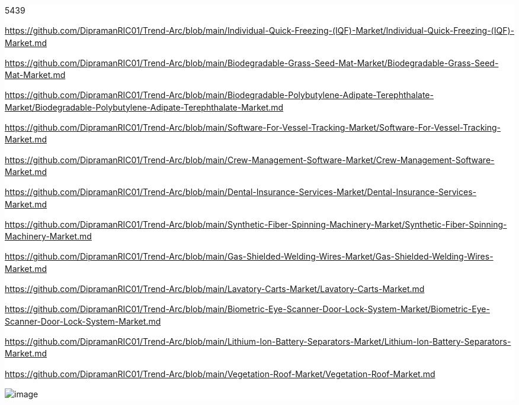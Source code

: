 5439</p><p><a href="https://github.com/DipramanRIC01/Trend-Arc/blob/main/Individual-Quick-Freezing-(IQF)-Market/Individual-Quick-Freezing-(IQF)-Market.md">https://github.com/DipramanRIC01/Trend-Arc/blob/main/Individual-Quick-Freezing-(IQF)-Market/Individual-Quick-Freezing-(IQF)-Market.md</a></p><p><a href="https://github.com/DipramanRIC01/Trend-Arc/blob/main/Biodegradable-Grass-Seed-Mat-Market/Biodegradable-Grass-Seed-Mat-Market.md">https://github.com/DipramanRIC01/Trend-Arc/blob/main/Biodegradable-Grass-Seed-Mat-Market/Biodegradable-Grass-Seed-Mat-Market.md</a></p><p><a href="https://github.com/DipramanRIC01/Trend-Arc/blob/main/Biodegradable-Polybutylene-Adipate-Terephthalate-Market/Biodegradable-Polybutylene-Adipate-Terephthalate-Market.md">https://github.com/DipramanRIC01/Trend-Arc/blob/main/Biodegradable-Polybutylene-Adipate-Terephthalate-Market/Biodegradable-Polybutylene-Adipate-Terephthalate-Market.md</a></p><p><a href="https://github.com/DipramanRIC01/Trend-Arc/blob/main/Software-For-Vessel-Tracking-Market/Software-For-Vessel-Tracking-Market.md">https://github.com/DipramanRIC01/Trend-Arc/blob/main/Software-For-Vessel-Tracking-Market/Software-For-Vessel-Tracking-Market.md</a></p><p><a href="https://github.com/DipramanRIC01/Trend-Arc/blob/main/Crew-Management-Software-Market/Crew-Management-Software-Market.md">https://github.com/DipramanRIC01/Trend-Arc/blob/main/Crew-Management-Software-Market/Crew-Management-Software-Market.md</a></p><p><a href="https://github.com/DipramanRIC01/Trend-Arc/blob/main/Dental-Insurance-Services-Market/Dental-Insurance-Services-Market.md">https://github.com/DipramanRIC01/Trend-Arc/blob/main/Dental-Insurance-Services-Market/Dental-Insurance-Services-Market.md</a></p><p><a href="https://github.com/DipramanRIC01/Trend-Arc/blob/main/Synthetic-Fiber-Spinning-Machinery-Market/Synthetic-Fiber-Spinning-Machinery-Market.md">https://github.com/DipramanRIC01/Trend-Arc/blob/main/Synthetic-Fiber-Spinning-Machinery-Market/Synthetic-Fiber-Spinning-Machinery-Market.md</a></p><p><a href="https://github.com/DipramanRIC01/Trend-Arc/blob/main/Gas-Shielded-Welding-Wires-Market/Gas-Shielded-Welding-Wires-Market.md">https://github.com/DipramanRIC01/Trend-Arc/blob/main/Gas-Shielded-Welding-Wires-Market/Gas-Shielded-Welding-Wires-Market.md</a></p><p><a href="https://github.com/DipramanRIC01/Trend-Arc/blob/main/Lavatory-Carts-Market/Lavatory-Carts-Market.md">https://github.com/DipramanRIC01/Trend-Arc/blob/main/Lavatory-Carts-Market/Lavatory-Carts-Market.md</a></p><p><a href="https://github.com/DipramanRIC01/Trend-Arc/blob/main/Biometric-Eye-Scanner-Door-Lock-System-Market/Biometric-Eye-Scanner-Door-Lock-System-Market.md">https://github.com/DipramanRIC01/Trend-Arc/blob/main/Biometric-Eye-Scanner-Door-Lock-System-Market/Biometric-Eye-Scanner-Door-Lock-System-Market.md</a></p><p><a href="https://github.com/DipramanRIC01/Trend-Arc/blob/main/Lithium-Ion-Battery-Separators-Market/Lithium-Ion-Battery-Separators-Market.md">https://github.com/DipramanRIC01/Trend-Arc/blob/main/Lithium-Ion-Battery-Separators-Market/Lithium-Ion-Battery-Separators-Market.md</a></p><p><a href="https://github.com/DipramanRIC01/Trend-Arc/blob/main/Vegetation-Roof-Market/Vegetation-Roof-Market.md">https://github.com/DipramanRIC01/Trend-Arc/blob/main/Vegetation-Roof-Market/Vegetation-Roof-Market.md</a></p>
![image](https://github.com/user-attachments/assets/119cff9f-6b95-49e1-9838-c45666f70fb2)
